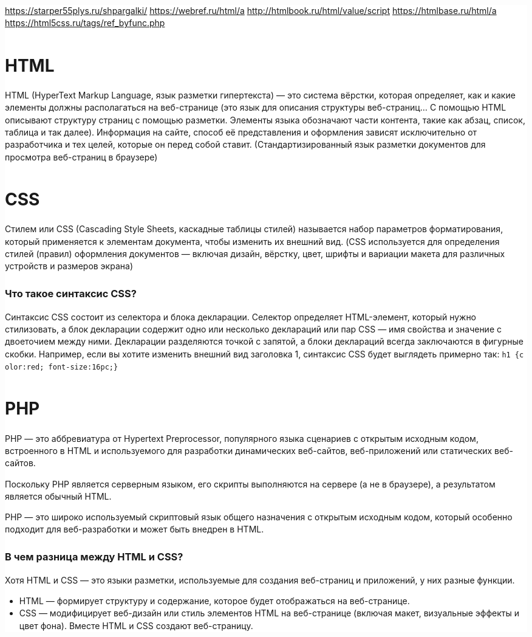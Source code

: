 https://starper55plys.ru/shpargalki/
https://webref.ru/html/a
http://htmlbook.ru/html/value/script
https://htmlbase.ru/html/a
https://html5css.ru/tags/ref_byfunc.php



# HTML
HTML (HyperText Markup Language, язык разметки гипертекста) — это система вёрстки, которая определяет, как и какие элементы должны располагаться на веб-странице 
(это язык для описания структуры веб-страниц… С помощью HTML описывают структуру страниц с помощью разметки. Элементы языка обозначают части контента, такие как абзац, список, таблица и так далее). 
Информация на сайте, способ её представления и оформления зависят исключительно от разработчика и тех целей, которые он перед собой ставит.
(Стандартизированный язык разметки документов для просмотра веб-страниц в браузере)



# CSS
Стилем или CSS (Cascading Style Sheets, каскадные таблицы стилей) называется набор параметров форматирования, который применяется к элементам документа, чтобы изменить их внешний вид.
(CSS используется для определения стилей (правил) оформления документов — включая дизайн, вёрстку, цвет, шрифты и вариации макета для различных устройств и размеров экрана)


### Что такое синтаксис CSS?
Синтаксис CSS состоит из селектора и блока декларации.
Селектор определяет HTML-элемент, который нужно стилизовать, а блок декларации содержит одно или несколько деклараций или пар CSS — имя свойства и значение с двоеточием между ними.
Декларации разделяются точкой с запятой, а блоки деклараций всегда заключаются в фигурные скобки.
Например, если вы хотите изменить внешний вид заголовка 1, синтаксис CSS будет выглядеть примерно так: 
`h1 {color:red; font-size:16pc;}`


# PHP
PHP — это аббревиатура от Hypertext Preprocessor, популярного языка сценариев с открытым исходным кодом, 
встроенного в HTML и используемого для разработки динамических веб-сайтов, веб-приложений или статических веб-сайтов.

Поскольку PHP является серверным языком, его скрипты выполняются на сервере (а не в браузере), а результатом является обычный HTML.

PHP — это широко используемый скриптовый язык общего назначения с открытым исходным кодом, который особенно 
подходит для веб-разработки и может быть внедрен в HTML.



### В чем разница между HTML и CSS?
Хотя HTML и CSS — это языки разметки, используемые для создания веб-страниц и приложений, у них разные функции.
- HTML — формирует структуру и содержание, которое будет отображаться на веб-странице.
- CSS — модифицирует веб-дизайн или стиль элементов HTML на веб-странице (включая макет, визуальные эффекты и цвет фона).
Вместе HTML и CSS создают веб-страницу.
